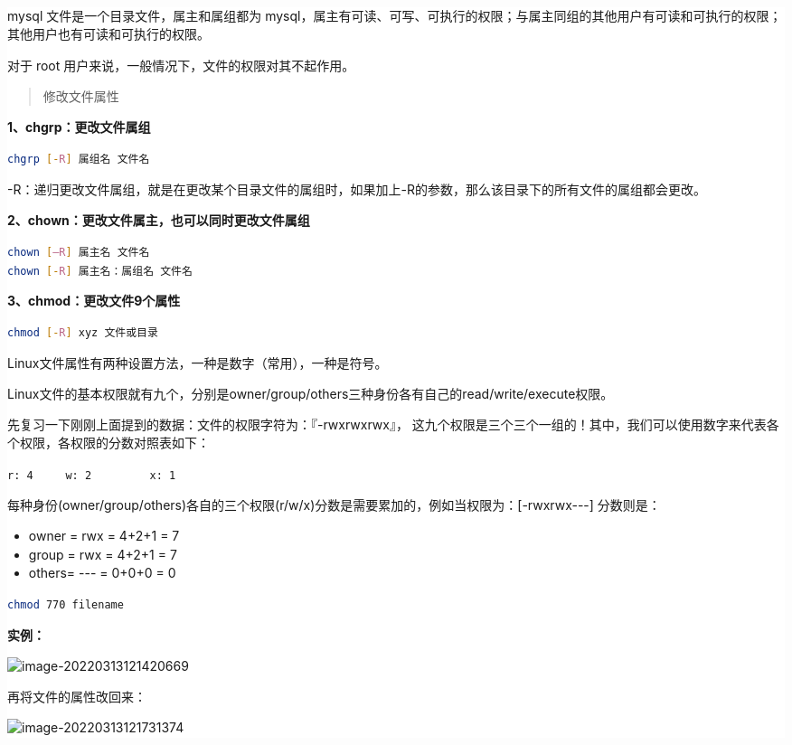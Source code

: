 mysql 文件是一个目录文件，属主和属组都为 mysql，属主有可读、可写、可执行的权限；与属主同组的其他用户有可读和可执行的权限；其他用户也有可读和可执行的权限。

对于 root 用户来说，一般情况下，文件的权限对其不起作用。



> 修改文件属性

**1、chgrp：更改文件属组**

```bash
chgrp [-R] 属组名 文件名
```

-R：递归更改文件属组，就是在更改某个目录文件的属组时，如果加上-R的参数，那么该目录下的所有文件的属组都会更改。



**2、chown：更改文件属主，也可以同时更改文件属组**

```bash
chown [–R] 属主名 文件名
chown [-R] 属主名：属组名 文件名
```



**3、chmod：更改文件9个属性**

```bash
chmod [-R] xyz 文件或目录
```

Linux文件属性有两种设置方法，一种是数字（常用），一种是符号。

Linux文件的基本权限就有九个，分别是owner/group/others三种身份各有自己的read/write/execute权限。



先复习一下刚刚上面提到的数据：文件的权限字符为：『-rwxrwxrwx』， 这九个权限是三个三个一组的！其中，我们可以使用数字来代表各个权限，各权限的分数对照表如下：

```
r: 4     w: 2         x: 1
```



每种身份(owner/group/others)各自的三个权限(r/w/x)分数是需要累加的，例如当权限为：[-rwxrwx---] 分数则是：

- owner = rwx = 4+2+1 = 7
- group = rwx = 4+2+1 = 7
- others= --- = 0+0+0 = 0

```bash
chmod 770 filename
```



**实例：**

![image-20220313121420669](https://run-notes.oss-cn-beijing.aliyuncs.com/notes/202203251752379.png)

再将文件的属性改回来：

![image-20220313121731374](https://run-notes.oss-cn-beijing.aliyuncs.com/notes/202203251752380.png)
